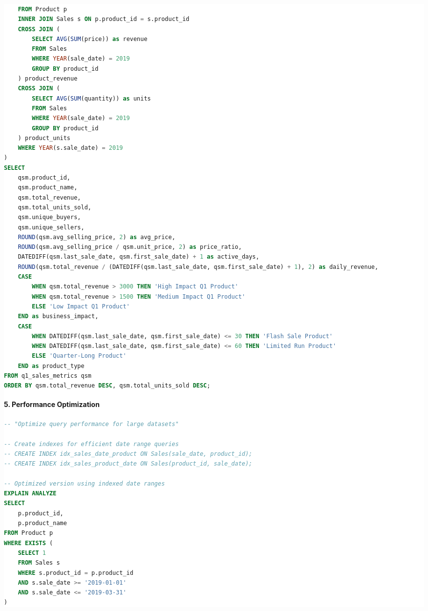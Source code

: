 ```sql
    FROM Product p
    INNER JOIN Sales s ON p.product_id = s.product_id
    CROSS JOIN (
        SELECT AVG(SUM(price)) as revenue
        FROM Sales 
        WHERE YEAR(sale_date) = 2019
        GROUP BY product_id
    ) product_revenue
    CROSS JOIN (
        SELECT AVG(SUM(quantity)) as units
        FROM Sales 
        WHERE YEAR(sale_date) = 2019
        GROUP BY product_id
    ) product_units
    WHERE YEAR(s.sale_date) = 2019
)
SELECT 
    qsm.product_id,
    qsm.product_name,
    qsm.total_revenue,
    qsm.total_units_sold,
    qsm.unique_buyers,
    qsm.unique_sellers,
    ROUND(qsm.avg_selling_price, 2) as avg_price,
    ROUND(qsm.avg_selling_price / qsm.unit_price, 2) as price_ratio,
    DATEDIFF(qsm.last_sale_date, qsm.first_sale_date) + 1 as active_days,
    ROUND(qsm.total_revenue / (DATEDIFF(qsm.last_sale_date, qsm.first_sale_date) + 1), 2) as daily_revenue,
    CASE 
        WHEN qsm.total_revenue > 3000 THEN 'High Impact Q1 Product'
        WHEN qsm.total_revenue > 1500 THEN 'Medium Impact Q1 Product'
        ELSE 'Low Impact Q1 Product'
    END as business_impact,
    CASE 
        WHEN DATEDIFF(qsm.last_sale_date, qsm.first_sale_date) <= 30 THEN 'Flash Sale Product'
        WHEN DATEDIFF(qsm.last_sale_date, qsm.first_sale_date) <= 60 THEN 'Limited Run Product'
        ELSE 'Quarter-Long Product'
    END as product_type
FROM q1_sales_metrics qsm
ORDER BY qsm.total_revenue DESC, qsm.total_units_sold DESC;
```

#### 5. **Performance Optimization**
```sql
-- "Optimize query performance for large datasets"

-- Create indexes for efficient date range queries
-- CREATE INDEX idx_sales_date_product ON Sales(sale_date, product_id);
-- CREATE INDEX idx_sales_product_date ON Sales(product_id, sale_date);

-- Optimized version using indexed date ranges
EXPLAIN ANALYZE
SELECT 
    p.product_id,
    p.product_name
FROM Product p
WHERE EXISTS (
    SELECT 1 
    FROM Sales s 
    WHERE s.product_id = p.product_id 
    AND s.sale_date >= '2019-01-01' 
    AND s.sale_date <= '2019-03-31'
)
```